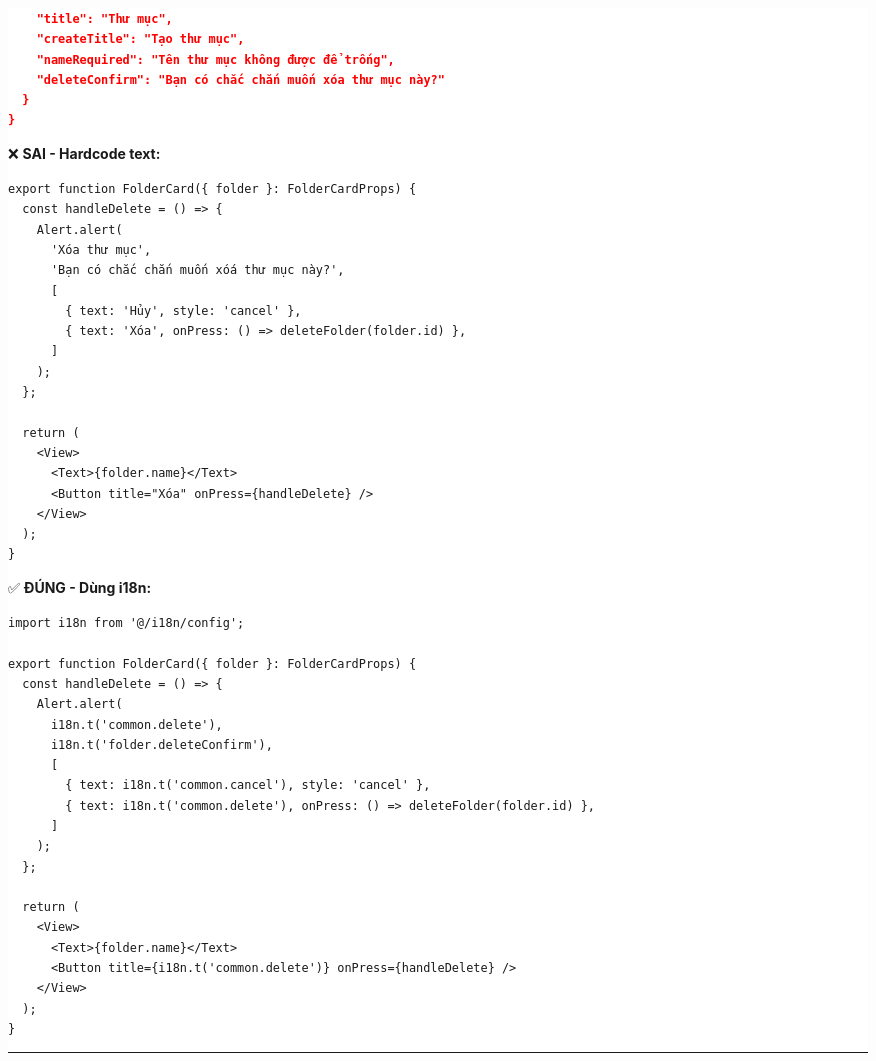```json
    "title": "Thư mục",
    "createTitle": "Tạo thư mục",
    "nameRequired": "Tên thư mục không được để trống",
    "deleteConfirm": "Bạn có chắc chắn muốn xóa thư mục này?"
  }
}
```

❌ **SAI - Hardcode text:**
```tsx
export function FolderCard({ folder }: FolderCardProps) {
  const handleDelete = () => {
    Alert.alert(
      'Xóa thư mục',
      'Bạn có chắc chắn muốn xóá thư mục này?',
      [
        { text: 'Hủy', style: 'cancel' },
        { text: 'Xóa', onPress: () => deleteFolder(folder.id) },
      ]
    );
  };

  return (
    <View>
      <Text>{folder.name}</Text>
      <Button title="Xóa" onPress={handleDelete} />
    </View>
  );
}
```

✅ **ĐÚNG - Dùng i18n:**
```tsx
import i18n from '@/i18n/config';

export function FolderCard({ folder }: FolderCardProps) {
  const handleDelete = () => {
    Alert.alert(
      i18n.t('common.delete'),
      i18n.t('folder.deleteConfirm'),
      [
        { text: i18n.t('common.cancel'), style: 'cancel' },
        { text: i18n.t('common.delete'), onPress: () => deleteFolder(folder.id) },
      ]
    );
  };

  return (
    <View>
      <Text>{folder.name}</Text>
      <Button title={i18n.t('common.delete')} onPress={handleDelete} />
    </View>
  );
}
```

---